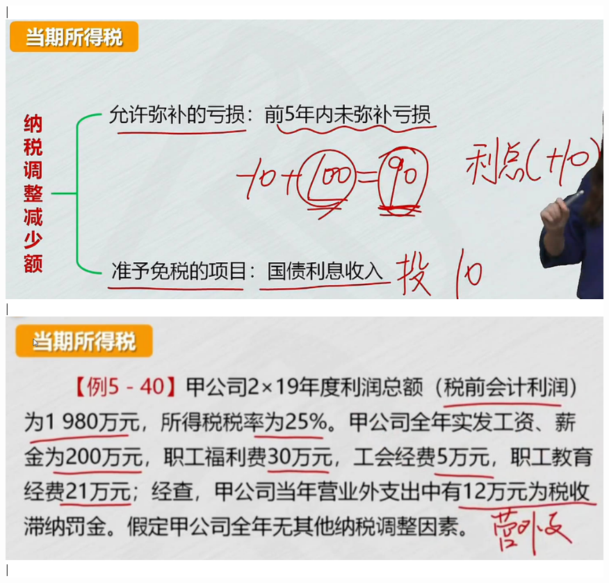 | ![](./初级_会计实务_7收入、费用和利润.assets/Snipaste_2022-08-21_11-30-21.jpg) | ![](./初级_会计实务_7收入、费用和利润.assets/Snipaste_2025-06-11_11-49-30.jpg) |
